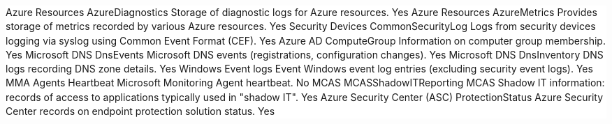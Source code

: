 <tr>
<td>Azure Resources</td>
<td>AzureDiagnostics</td>
<td>Storage of diagnostic logs for Azure resources.</td>
<td>Yes</td>
</tr>
<tr>
<td>Azure Resources</td>
<td>AzureMetrics</td>
<td>Provides storage of metrics recorded by various Azure
resources.</td>
<td>Yes</td>
</tr>
<tr>
<td>Security Devices</td>
<td>CommonSecurityLog</td>
<td>Logs from security devices logging via syslog using Common Event
Format (CEF).</td>
<td>Yes</td>
</tr>
<tr>
<td>Azure AD</td>
<td>ComputeGroup</td>
<td>Information on computer group membership.</td>
<td>Yes</td>
</tr>
<tr>
<td>Microsoft DNS</td>
<td>DnsEvents</td>
<td>Microsoft DNS events (registrations, configuration changes).</td>
<td>Yes</td>
</tr>
<tr>
<td>Microsoft DNS</td>
<td>DnsInventory</td>
<td>DNS logs recording DNS zone details.</td>
<td>Yes</td>
</tr>
<tr>
<td>Windows Event logs</td>
<td>Event</td>
<td>Windows event log entries (excluding security event logs).</td>
<td>Yes</td>
</tr>
<tr>
<td>MMA Agents</td>
<td>Heartbeat</td>
<td>Microsoft Monitoring Agent heartbeat.</td>
<td>No</td>
</tr>
<tr>
<td>MCAS</td>
<td>MCASShadowITReporting</td>
<td>MCAS Shadow IT information: records of access to applications
typically used in "shadow IT".</td>
<td>Yes</td>
</tr>
<tr>
<td>Azure Security Center (ASC)</td>
<td>ProtectionStatus</td>
<td>Azure Security Center records on endpoint protection solution
status.</td>
<td>Yes</td>
</tr>